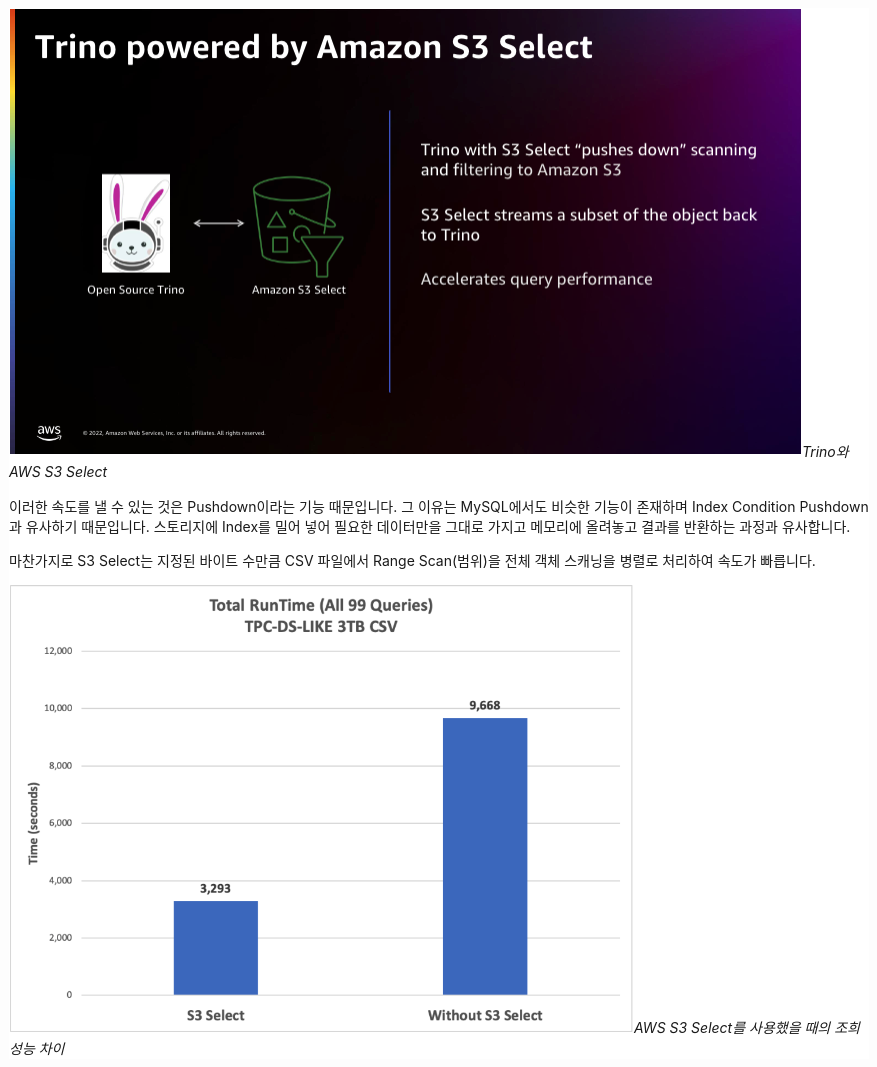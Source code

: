 ![trino](/img/aws-reinvent/trino.png)*Trino와 AWS S3 Select*

이러한 속도를 낼 수 있는 것은 Pushdown이라는 기능 때문입니다.
그 이유는 MySQL에서도 비슷한 기능이 존재하며 Index Condition Pushdown 과 유사하기 때문입니다.
스토리지에 Index를 밀어 넣어 필요한 데이터만을 그대로 가지고 메모리에 올려놓고 결과를 반환하는 과정과 유사합니다.

마찬가지로 S3 Select는 지정된 바이트 수만큼 CSV 파일에서 Range Scan(범위)을 전체 객체 스캐닝을 병렬로 처리하여 속도가 빠릅니다.

![trino-result](/img/aws-reinvent/trino-result.png)*AWS S3 Select를 사용했을 때의 조희 성능 차이*
